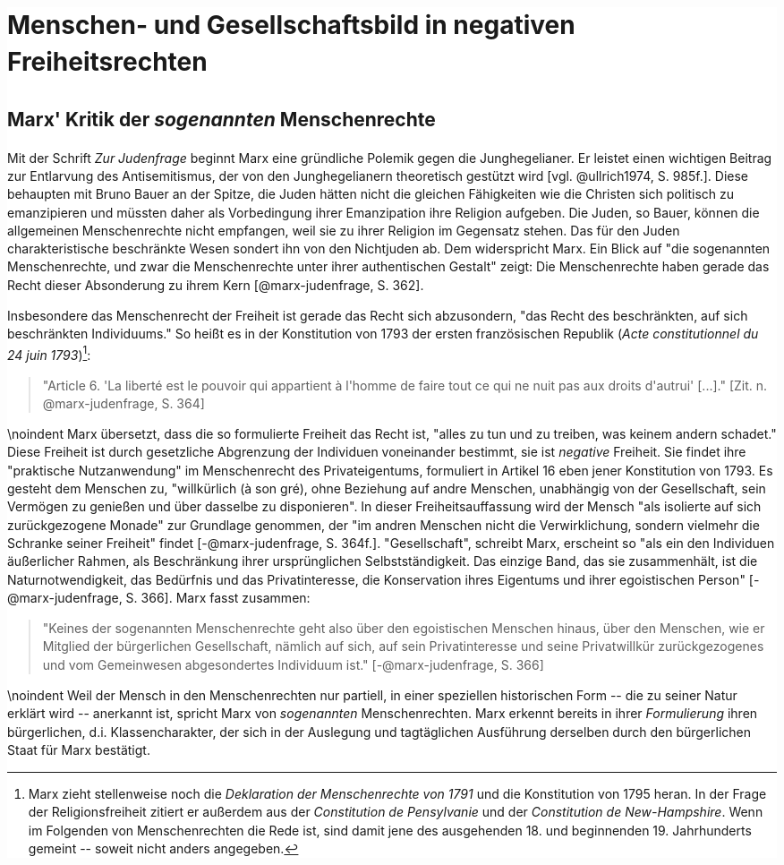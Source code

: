 




# Menschen- und Gesellschaftsbild in negativen Freiheitsrechten


## Marx' Kritik der *sogenannten* Menschenrechte

Mit der Schrift *Zur Judenfrage* beginnt Marx eine gründliche Polemik gegen die Junghegelianer. Er leistet einen wichtigen Beitrag zur Entlarvung des Antisemitismus, der von den Junghegelianern theoretisch gestützt wird [vgl. @ullrich1974, S. 985f.]. Diese behaupten mit Bruno Bauer an der Spitze, die Juden hätten nicht die gleichen Fähigkeiten wie die Christen sich politisch zu emanzipieren und müssten daher als Vorbedingung ihrer Emanzipation ihre Religion aufgeben. Die Juden, so Bauer, können die allgemeinen Menschenrechte nicht empfangen, weil sie zu ihrer Religion im Gegensatz stehen. Das für den Juden charakteristische beschränkte Wesen sondert ihn von den Nichtjuden ab. Dem widerspricht Marx. Ein Blick auf "die sogenannten Menschenrechte, und zwar die Menschenrechte unter ihrer authentischen Gestalt" zeigt: Die Menschenrechte haben gerade das Recht dieser Absonderung zu ihrem Kern [@marx-judenfrage, S. 362].

Insbesondere das Menschenrecht der Freiheit ist gerade das Recht sich abzusondern, "das Recht des beschränkten, auf sich beschränkten Individuums." So heißt es in der Konstitution von 1793 der ersten französischen Republik (*Acte constitutionnel du 24 juin 1793*)[^3]:

> "Article 6. 'La liberté est le pouvoir qui appartient à l'homme de faire tout ce qui ne nuit pas aux droits d'autrui' [...]." [Zit. n. @marx-judenfrage, S. 364]

\noindent Marx übersetzt, dass die so formulierte Freiheit das Recht ist, "alles zu tun und zu treiben, was keinem andern schadet." Diese Freiheit ist durch gesetzliche Abgrenzung der Individuen voneinander bestimmt, sie ist *negative* Freiheit. Sie findet ihre "praktische Nutzanwendung" im Menschenrecht des Privateigentums, formuliert in Artikel 16 eben jener Konstitution von 1793. Es gesteht dem Menschen zu, "willkürlich (à son gré), ohne Beziehung auf andre Menschen, unabhängig von der Gesellschaft, sein Vermögen zu genießen und über dasselbe zu disponieren". In dieser Freiheitsauffassung wird der Mensch "als isolierte auf sich zurückgezogene Monade" zur Grundlage genommen, der "im andren Menschen nicht die Verwirklichung, sondern vielmehr die Schranke seiner Freiheit" findet [-@marx-judenfrage, S. 364f.]. "Gesellschaft", schreibt Marx, erscheint so "als ein den Individuen äußerlicher Rahmen, als Beschränkung ihrer ursprünglichen Selbstständigkeit. Das einzige Band, das sie zusammenhält, ist die Naturnotwendigkeit, das Bedürfnis und das Privatinteresse, die Konservation ihres Eigentums und ihrer egoistischen Person" [-@marx-judenfrage, S. 366]. Marx fasst zusammen:

> "Keines der sogenannten Menschenrechte geht also über den egoistischen Menschen hinaus, über den Menschen, wie er Mitglied der bürgerlichen Gesellschaft, nämlich auf sich, auf sein Privatinteresse und seine Privatwillkür zurückgezogenes und vom Gemeinwesen abgesondertes Individuum ist." [-@marx-judenfrage, S. 366]

\noindent Weil der Mensch in den Menschenrechten nur partiell, in einer speziellen historischen Form -- die zu seiner Natur erklärt wird -- anerkannt ist, spricht Marx von *sogenannten* Menschenrechten. Marx erkennt bereits in ihrer *Formulierung* ihren bürgerlichen, d.i. Klassencharakter, der sich in der Auslegung und tagtäglichen Ausführung derselben durch den bürgerlichen Staat für Marx bestätigt.





[^3]: Marx zieht stellenweise noch die *Deklaration der Menschenrechte von 1791* und die Konstitution von 1795 heran. In der Frage der Religionsfreiheit zitiert er außerdem aus der *Constitution de Pensylvanie* und der *Constitution de New-Hampshire*. Wenn im Folgenden von Menschenrechten die Rede ist, sind damit jene des ausgehenden 18. und beginnenden 19. Jahrhunderts gemeint -- soweit nicht anders angegeben.